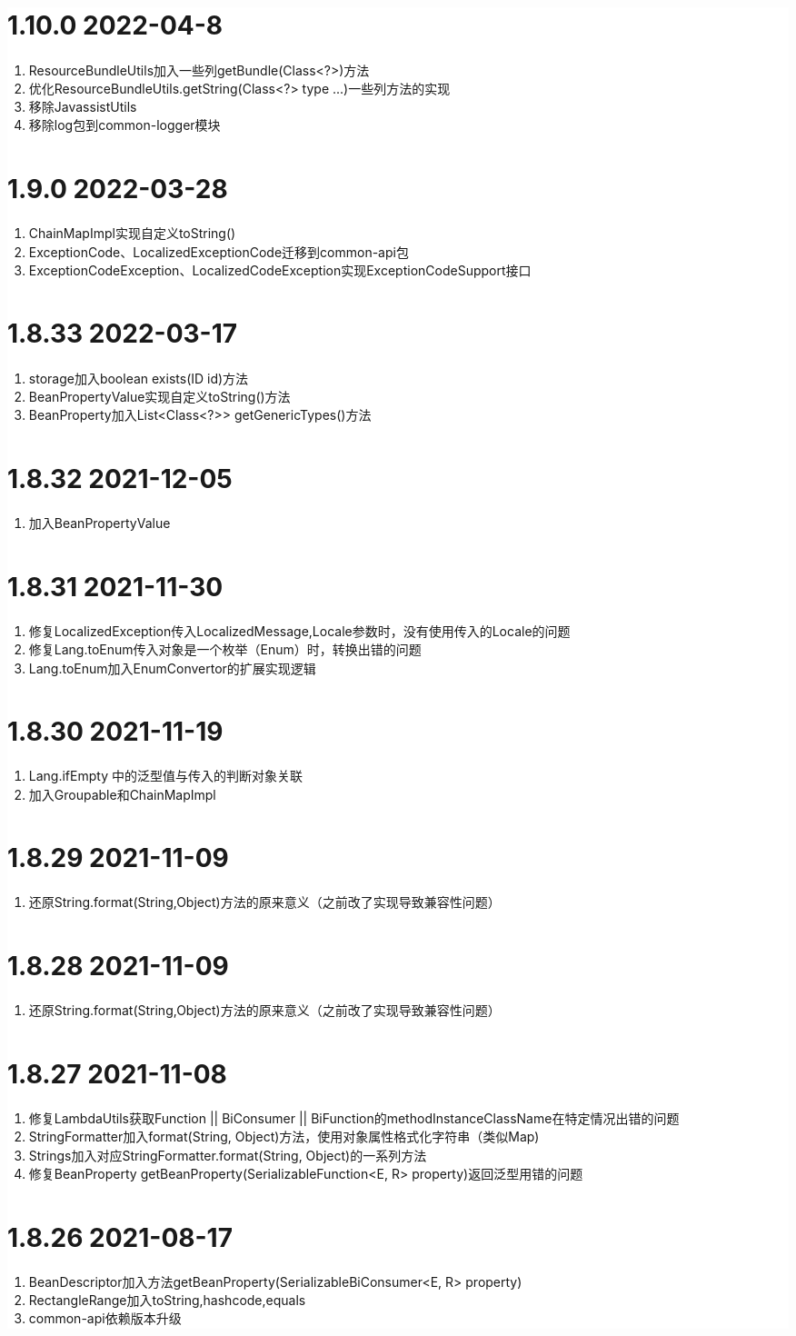 # 1.10.0 2022-04-8
1. ResourceBundleUtils加入一些列getBundle(Class<?>)方法
2. 优化ResourceBundleUtils.getString(Class<?> type ...)一些列方法的实现
3. 移除JavassistUtils
3. 移除log包到common-logger模块

# 1.9.0 2022-03-28
1. ChainMapImpl实现自定义toString()
2. ExceptionCode、LocalizedExceptionCode迁移到common-api包
3. ExceptionCodeException、LocalizedCodeException实现ExceptionCodeSupport接口
   
# 1.8.33 2022-03-17
1. storage加入boolean exists(ID id)方法
2. BeanPropertyValue实现自定义toString()方法
3. BeanProperty加入List<Class<?>> getGenericTypes()方法

# 1.8.32 2021-12-05
1. 加入BeanPropertyValue

# 1.8.31 2021-11-30
1. 修复LocalizedException传入LocalizedMessage,Locale参数时，没有使用传入的Locale的问题
2. 修复Lang.toEnum传入对象是一个枚举（Enum）时，转换出错的问题
3. Lang.toEnum加入EnumConvertor的扩展实现逻辑

# 1.8.30  2021-11-19
1. Lang.ifEmpty 中的泛型值与传入的判断对象关联
2. 加入Groupable和ChainMapImpl

# 1.8.29  2021-11-09
1. 还原String.format(String,Object)方法的原来意义（之前改了实现导致兼容性问题）

# 1.8.28  2021-11-09
1. 还原String.format(String,Object)方法的原来意义（之前改了实现导致兼容性问题）

# 1.8.27  2021-11-08
1. 修复LambdaUtils获取Function || BiConsumer || BiFunction的methodInstanceClassName在特定情况出错的问题
2. StringFormatter加入format(String, Object)方法，使用对象属性格式化字符串（类似Map)
3. Strings加入对应StringFormatter.format(String, Object)的一系列方法
4. 修复BeanProperty<R> getBeanProperty(SerializableFunction<E, R> property)返回泛型用错的问题

# 1.8.26 2021-08-17
1. BeanDescriptor加入方法getBeanProperty(SerializableBiConsumer<E, R> property)
2. RectangleRange加入toString,hashcode,equals
3. common-api依赖版本升级
